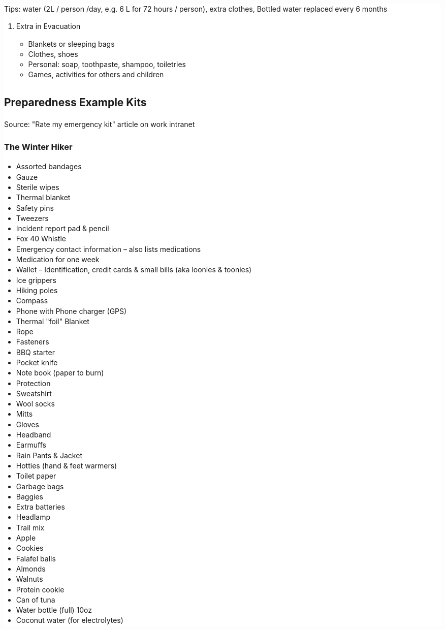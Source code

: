 Tips: water (2L / person /day, e.g. 6 L for 72 hours / person), extra
clothes, Bottled water replaced every 6 months

1.  Extra in Evacuation

    - Blankets or sleeping bags
    - Clothes, shoes
    - Personal: soap, toothpaste, shampoo, toiletries
    - Games, activities for others and children

## Preparedness Example Kits

Source: "Rate my emergency kit" article on work intranet

### The Winter Hiker

- Assorted bandages
- Gauze
- Sterile wipes
- Thermal blanket
- Safety pins
- Tweezers
- Incident report pad & pencil
- Fox 40 Whistle
- Emergency contact information – also lists medications
- Medication for one week
- Wallet – Identification, credit cards & small bills (aka loonies &
  toonies)
- Ice grippers
- Hiking poles
- Compass
- Phone with Phone charger (GPS)
- Thermal "foil" Blanket
- Rope
- Fasteners
- BBQ starter
- Pocket knife
- Note book (paper to burn)
- Protection
- Sweatshirt
- Wool socks
- Mitts
- Gloves
- Headband
- Earmuffs
- Rain Pants & Jacket
- Hotties (hand & feet warmers)
- Toilet paper
- Garbage bags
- Baggies
- Extra batteries
- Headlamp
- Trail mix
- Apple
- Cookies
- Falafel balls
- Almonds
- Walnuts
- Protein cookie
- Can of tuna
- Water bottle (full) 10oz
- Coconut water (for electrolytes)
